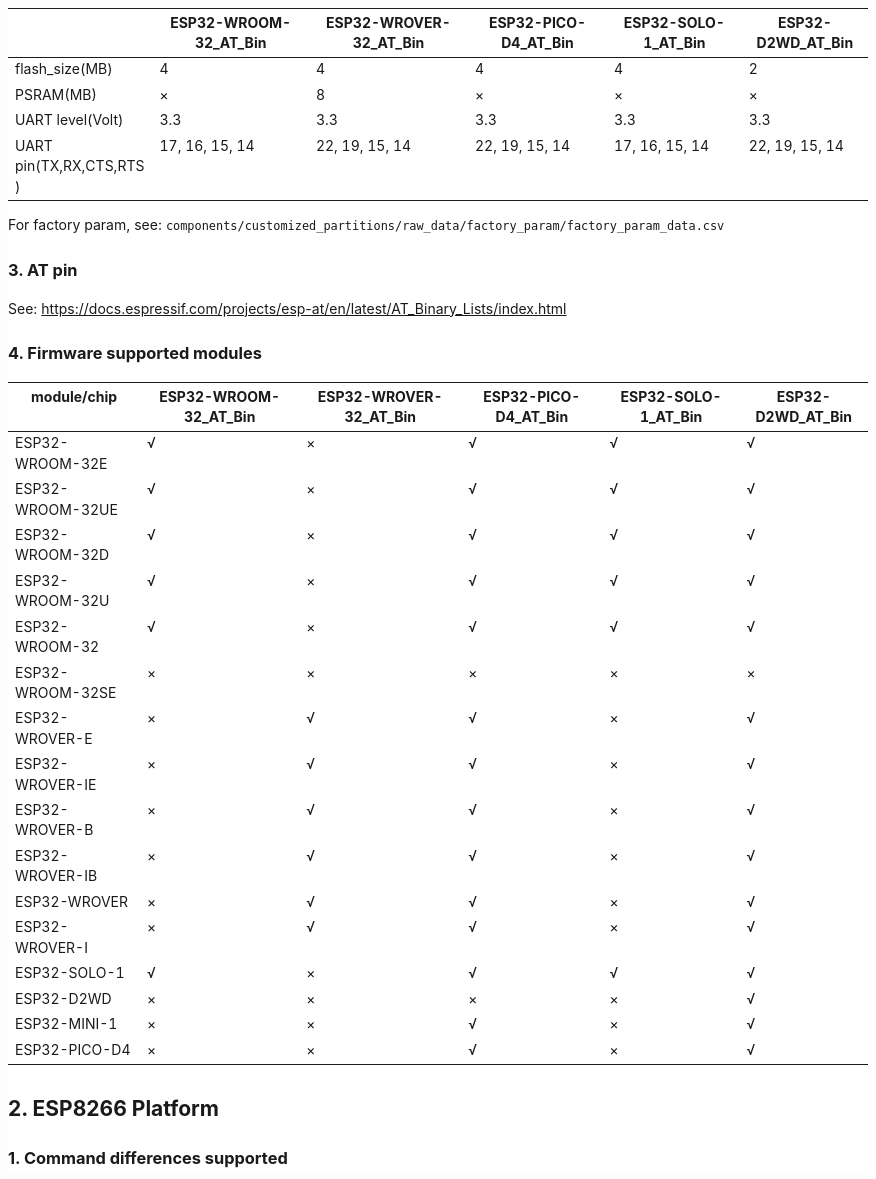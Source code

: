 |  | ESP32-WROOM-32_AT_Bin | ESP32-WROVER-32_AT_Bin | ESP32-PICO-D4_AT_Bin | ESP32-SOLO-1_AT_Bin | ESP32-D2WD_AT_Bin | 
|---|---|---|---|---|---|
| flash_size(MB) | 4 | 4 | 4 | 4 | 2 
| PSRAM(MB) | × | 8 | × | × | × 
| UART level(Volt) | 3.3 | 3.3 | 3.3 | 3.3 | 3.3 
| UART pin(TX,RX,CTS,RTS) | 17, 16, 15, 14 | 22, 19, 15, 14 | 22, 19, 15, 14 | 17, 16, 15, 14 | 22, 19, 15, 14 

For factory param, see: `components/customized_partitions/raw_data/factory_param/factory_param_data.csv`

### 3. AT pin
See: https://docs.espressif.com/projects/esp-at/en/latest/AT_Binary_Lists/index.html

### 4. Firmware supported modules 

| module/chip | ESP32-WROOM-32_AT_Bin | ESP32-WROVER-32_AT_Bin | ESP32-PICO-D4_AT_Bin | ESP32-SOLO-1_AT_Bin | ESP32-D2WD_AT_Bin | 
|---|---|---|---|---|---|
| ESP32-WROOM-32E | √ | × | √ | √ | √ 
| ESP32-WROOM-32UE | √ | × | √ | √ | √ 
| ESP32-WROOM-32D | √ | × | √ | √ | √ 
| ESP32-WROOM-32U | √ | × | √ | √ | √ 
| ESP32-WROOM-32 | √ | × | √ | √ | √ 
| ESP32-WROOM-32SE | × | × | × | × | × 
| ESP32-WROVER-E | × | √ | √ | × | √ 
| ESP32-WROVER-IE | × | √ | √ | × | √ 
| ESP32-WROVER-B | × | √ | √ | × | √ 
| ESP32-WROVER-IB | × | √ | √ | × | √ 
| ESP32-WROVER | × | √ | √ | × | √ 
| ESP32-WROVER-I | × | √ | √ | × | √ 
| ESP32-SOLO-1 | √ | × | √ | √ | √ 
| ESP32-D2WD | × | × | × | × | √ 
| ESP32-MINI-1 | × | × | √ | × | √ 
| ESP32-PICO-D4 | × | × | √ | × | √ 

## 2. ESP8266 Platform

### 1. Command differences supported
